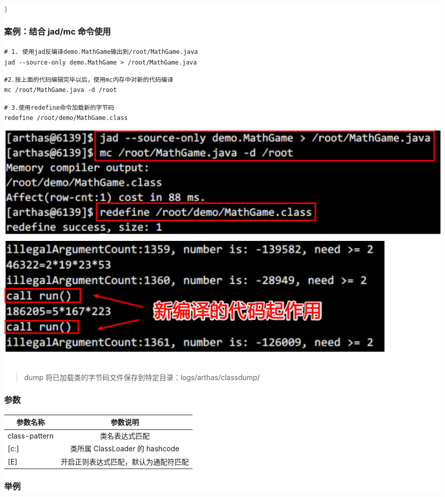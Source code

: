 ```java
}
```
### 案例：结合 jad/mc 命令使用
```shell
# 1. 使用jad反编译demo.MathGame输出到/root/MathGame.java
jad --source-only demo.MathGame > /root/MathGame.java
```

```shell
#2.按上面的代码编辑完毕以后，使用mc内存中对新的代码编译
mc /root/MathGame.java -d /root
```

```shell
# 3.使用redefine命令加载新的字节码
redefine /root/demo/MathGame.class
```
![输入图片说明](images/QQ截图20220118151335.png "QQ截图20201229183512.png")

> dump 将已加载类的字节码文件保存到特定目录：logs/arthas/classdump/

### 参数
参数名称|参数说明
---|:--:
class-pattern| 类名表达式匹配
[c:] |类所属 ClassLoader 的 hashcode
[E] |开启正则表达式匹配，默认为通配符匹配
### 举例
